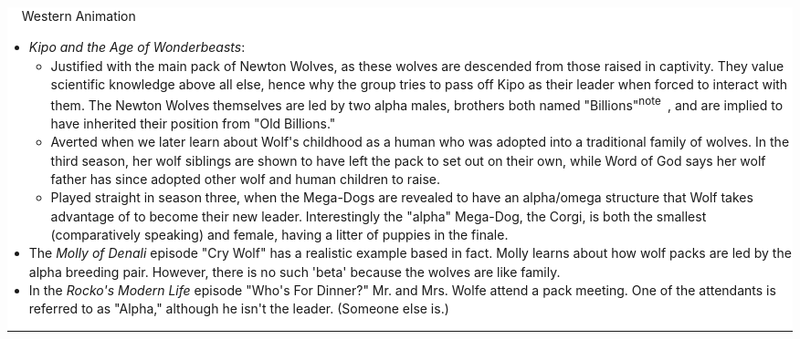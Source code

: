     Western Animation 

-   _Kipo and the Age of Wonderbeasts_:
    -   Justified with the main pack of Newton Wolves, as these wolves are descended from those raised in captivity. They value scientific knowledge above all else, hence why the group tries to pass off Kipo as their leader when forced to interact with them. The Newton Wolves themselves are led by two alpha males, brothers both named "Billions"<sup>note&nbsp;</sup> , and are implied to have inherited their position from "Old Billions."
    -   Averted when we later learn about Wolf's childhood as a human who was adopted into a traditional family of wolves. In the third season, her wolf siblings are shown to have left the pack to set out on their own, while Word of God says her wolf father has since adopted other wolf and human children to raise.
    -   Played straight in season three, when the Mega-Dogs are revealed to have an alpha/omega structure that Wolf takes advantage of to become their new leader. Interestingly the "alpha" Mega-Dog, the Corgi, is both the smallest (comparatively speaking) and female, having a litter of puppies in the finale.
-   The _Molly of Denali_ episode "Cry Wolf" has a realistic example based in fact. Molly learns about how wolf packs are led by the alpha breeding pair. However, there is no such 'beta' because the wolves are like family.
-   In the _Rocko's Modern Life_ episode "Who's For Dinner?" Mr. and Mrs. Wolfe attend a pack meeting. One of the attendants is referred to as "Alpha," although he isn't the leader. (Someone else is.)

___